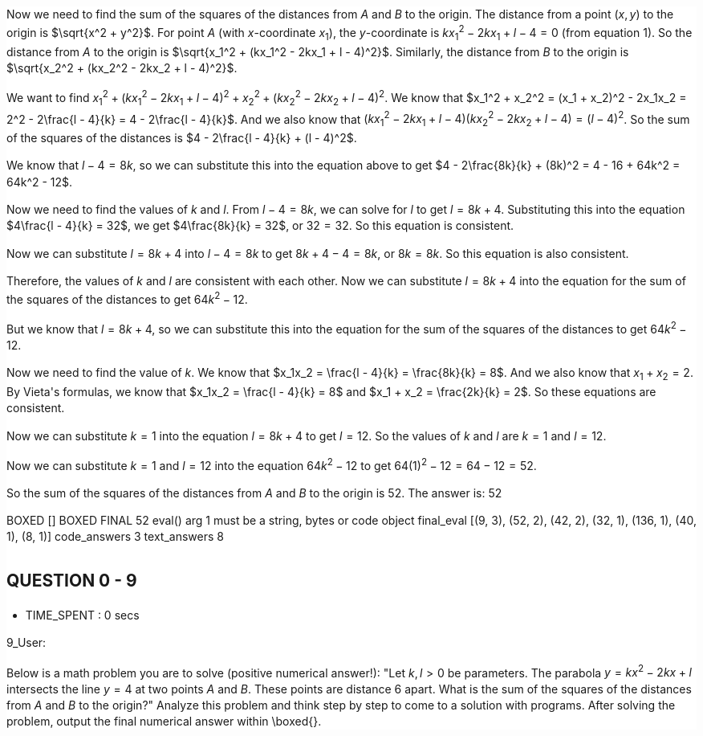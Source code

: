 Now we need to find the sum of the squares of the distances from $A$ and $B$ to the origin. The distance from a point $(x, y)$ to the origin is $\sqrt{x^2 + y^2}$. For point $A$ (with $x$-coordinate $x_1$), the $y$-coordinate is $kx_1^2 - 2kx_1 + l - 4 = 0$ (from equation 1). So the distance from $A$ to the origin is $\sqrt{x_1^2 + (kx_1^2 - 2kx_1 + l - 4)^2}$. Similarly, the distance from $B$ to the origin is $\sqrt{x_2^2 + (kx_2^2 - 2kx_2 + l - 4)^2}$.

We want to find $x_1^2 + (kx_1^2 - 2kx_1 + l - 4)^2 + x_2^2 + (kx_2^2 - 2kx_2 + l - 4)^2$. We know that $x_1^2 + x_2^2 = (x_1 + x_2)^2 - 2x_1x_2 = 2^2 - 2\frac{l - 4}{k} = 4 - 2\frac{l - 4}{k}$. And we also know that $(kx_1^2 - 2kx_1 + l - 4)(kx_2^2 - 2kx_2 + l - 4) = (l - 4)^2$. So the sum of the squares of the distances is $4 - 2\frac{l - 4}{k} + (l - 4)^2$.

We know that $l - 4 = 8k$, so we can substitute this into the equation above to get $4 - 2\frac{8k}{k} + (8k)^2 = 4 - 16 + 64k^2 = 64k^2 - 12$.

Now we need to find the values of $k$ and $l$. From $l - 4 = 8k$, we can solve for $l$ to get $l = 8k + 4$. Substituting this into the equation $4\frac{l - 4}{k} = 32$, we get $4\frac{8k}{k} = 32$, or $32 = 32$. So this equation is consistent.

Now we can substitute $l = 8k + 4$ into $l - 4 = 8k$ to get $8k + 4 - 4 = 8k$, or $8k = 8k$. So this equation is also consistent.

Therefore, the values of $k$ and $l$ are consistent with each other. Now we can substitute $l = 8k + 4$ into the equation for the sum of the squares of the distances to get $64k^2 - 12$.

But we know that $l = 8k + 4$, so we can substitute this into the equation for the sum of the squares of the distances to get $64k^2 - 12$.

Now we need to find the value of $k$. We know that $x_1x_2 = \frac{l - 4}{k} = \frac{8k}{k} = 8$. And we also know that $x_1 + x_2 = 2$. By Vieta's formulas, we know that $x_1x_2 = \frac{l - 4}{k} = 8$ and $x_1 + x_2 = \frac{2k}{k} = 2$. So these equations are consistent.

Now we can substitute $k = 1$ into the equation $l = 8k + 4$ to get $l = 12$. So the values of $k$ and $l$ are $k = 1$ and $l = 12$.

Now we can substitute $k = 1$ and $l = 12$ into the equation $64k^2 - 12$ to get $64(1)^2 - 12 = 64 - 12 = 52$.

So the sum of the squares of the distances from $A$ and $B$ to the origin is 52. The answer is: $52$

BOXED []
BOXED FINAL 52
eval() arg 1 must be a string, bytes or code object final_eval
[(9, 3), (52, 2), (42, 2), (32, 1), (136, 1), (40, 1), (8, 1)]
code_answers 3 text_answers 8



## QUESTION 0 - 9 
- TIME_SPENT : 0 secs

9_User:

Below is a math problem you are to solve (positive numerical answer!):
"Let $k, l > 0$ be parameters. The parabola $y = kx^2 - 2kx + l$ intersects the line $y = 4$ at two points $A$ and $B$. These points are distance 6 apart. What is the sum of the squares of the distances from $A$ and $B$ to the origin?"
Analyze this problem and think step by step to come to a solution with programs. After solving the problem, output the final numerical answer within \boxed{}.
